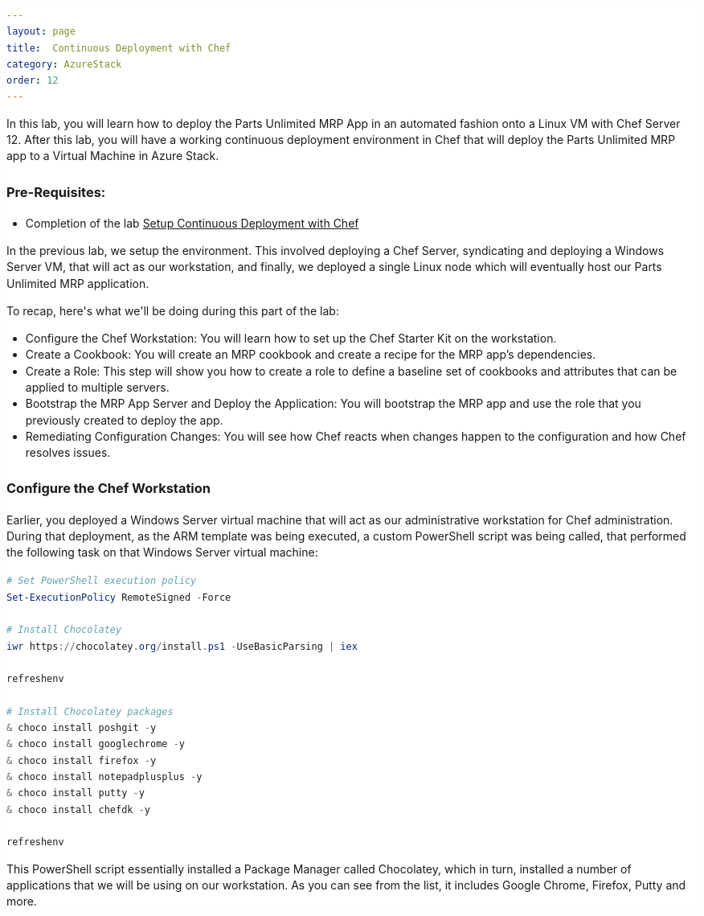 ```yaml
---
layout: page
title:  Continuous Deployment with Chef
category: AzureStack
order: 12
---
```

In this lab, you will learn how to deploy the Parts Unlimited MRP App in an automated fashion onto a Linux VM with Chef Server 12.
After this lab, you will have a working continuous deployment environment in Chef that will deploy the Parts Unlimited MRP app to a Virtual Machine in Azure Stack.

### Pre-Requisites:

- Completion of the lab [Setup Continuous Deployment with Chef](azurestack-41-chef-setup.html)

In the previous lab, we setup the environment.  This involved deploying a Chef Server, syndicating and deploying a Windows Server VM, that will act as our workstation, and finally, we deployed a single Linux node which will eventually host our Parts Unlimited MRP application.

To recap, here's what we'll be doing during this part of the lab:

- Configure the Chef Workstation: You will learn how to set up the Chef Starter Kit on the workstation.
- Create a Cookbook: You will create an MRP cookbook and create a recipe for the MRP app’s dependencies.
- Create a Role: This step will show you how to create a role to define a baseline set of cookbooks and attributes that can be applied to multiple servers.
- Bootstrap the MRP App Server and Deploy the Application: You will bootstrap the MRP app and use the role that you previously created to deploy the app.
- Remediating Configuration Changes: You will see how Chef reacts when changes happen to the configuration and how Chef resolves issues.

### Configure the Chef Workstation
Earlier, you deployed a Windows Server virtual machine that will act as our administrative workstation for Chef administration.  During that deployment, as the ARM template was being executed, a custom PowerShell script was being called, that performed the following task on that Windows Server virtual machine:

```powershell
# Set PowerShell execution policy
Set-ExecutionPolicy RemoteSigned -Force

# Install Chocolatey
iwr https://chocolatey.org/install.ps1 -UseBasicParsing | iex

refreshenv

# Install Chocolatey packages
& choco install poshgit -y
& choco install googlechrome -y
& choco install firefox -y
& choco install notepadplusplus -y
& choco install putty -y
& choco install chefdk -y

refreshenv
```
This PowerShell script essentially installed a Package Manager called Chocolatey, which in turn, installed a number of applications that we will be using on our workstation.  As you can see from the list, it includes Google Chrome, Firefox, Putty and more.
